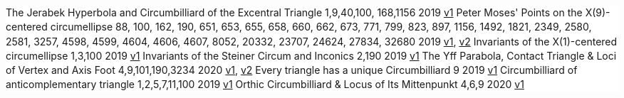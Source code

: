  </tr>
  <tr>
   <td style="text-align:left;width: 60%; "> The Jerabek Hyperbola and Circumbilliard of the Excentral Triangle </td>
   <td style="text-align:left;">  </td>
   <td style="text-align:left;"> 1,9,40,100, 168,1156 </td>
   <td style="text-align:right;"> 2019 </td>
   <td style="text-align:left;"> <a href="https://youtu.be/7Q1TCbW2jFM" target="_blank">v1</a> </td>
  </tr>
  <tr>
   <td style="text-align:left;width: 60%; "> Peter Moses' Points on the X(9)-centered circumellipse </td>
   <td style="text-align:left;">  </td>
   <td style="text-align:left;"> 88, 100, 162, 190, 651, 653, 655, 658, 660, 662, 673, 771, 799, 823, 897, 1156, 1492, 1821, 2349, 2580, 2581, 3257, 4598, 4599, 4604, 4606, 4607, 8052, 20332, 23707, 24624, 27834, 32680 </td>
   <td style="text-align:right;"> 2019 </td>
   <td style="text-align:left;"> <a href="https://youtu.be/JdcJt5PExsw" target="_blank">v1</a>, <a href="https://youtu.be/86TZzDuRNN0" target="_blank">v2</a> </td>
  </tr>
  <tr>
   <td style="text-align:left;width: 60%; "> Invariants of the X(1)-centered circumellipse </td>
   <td style="text-align:left;">  </td>
   <td style="text-align:left;"> 1,3,100 </td>
   <td style="text-align:right;"> 2019 </td>
   <td style="text-align:left;"> <a href="https://youtu.be/82gYh_3hIe4" target="_blank">v1</a> </td>
  </tr>
  <tr>
   <td style="text-align:left;width: 60%; "> Invariants of the Steiner Circum and Inconics </td>
   <td style="text-align:left;">  </td>
   <td style="text-align:left;"> 2,190 </td>
   <td style="text-align:right;"> 2019 </td>
   <td style="text-align:left;"> <a href="https://youtu.be/YQpX1eZ6O0I" target="_blank">v1</a> </td>
  </tr>
  <tr>
   <td style="text-align:left;width: 60%; "> The Yff Parabola, Contact Triangle &amp; Loci of Vertex and Axis Foot </td>
   <td style="text-align:left;">  </td>
   <td style="text-align:left;"> 4,9,101,190,3234 </td>
   <td style="text-align:right;"> 2020 </td>
   <td style="text-align:left;"> <a href="https://youtu.be/BaQmt3hHVtw" target="_blank">v1</a>, <a href="https://youtu.be/Sm9g5lqhZbk" target="_blank">v2</a> </td>
  </tr>
  <tr>
   <td style="text-align:left;width: 60%; "> Every triangle has a unique Circumbilliard </td>
   <td style="text-align:left;">  </td>
   <td style="text-align:left;"> 9 </td>
   <td style="text-align:right;"> 2019 </td>
   <td style="text-align:left;"> <a href="https://youtu.be/vSCnorIJ2X8" target="_blank">v1</a> </td>
  </tr>
  <tr>
   <td style="text-align:left;width: 60%; "> Circumbilliard of anticomplementary triangle </td>
   <td style="text-align:left;">  </td>
   <td style="text-align:left;"> 1,2,5,7,11,100 </td>
   <td style="text-align:right;"> 2019 </td>
   <td style="text-align:left;"> <a href="https://youtu.be/18RyUdh8qLk" target="_blank">v1</a> </td>
  </tr>
  <tr>
   <td style="text-align:left;width: 60%; "> Orthic Circumbilliard &amp; Locus of Its Mittenpunkt </td>
   <td style="text-align:left;">  </td>
   <td style="text-align:left;"> 4,6,9 </td>
   <td style="text-align:right;"> 2020 </td>
   <td style="text-align:left;"> <a href="https://youtu.be/5KL8st2vIb0" target="_blank">v1</a> </td>